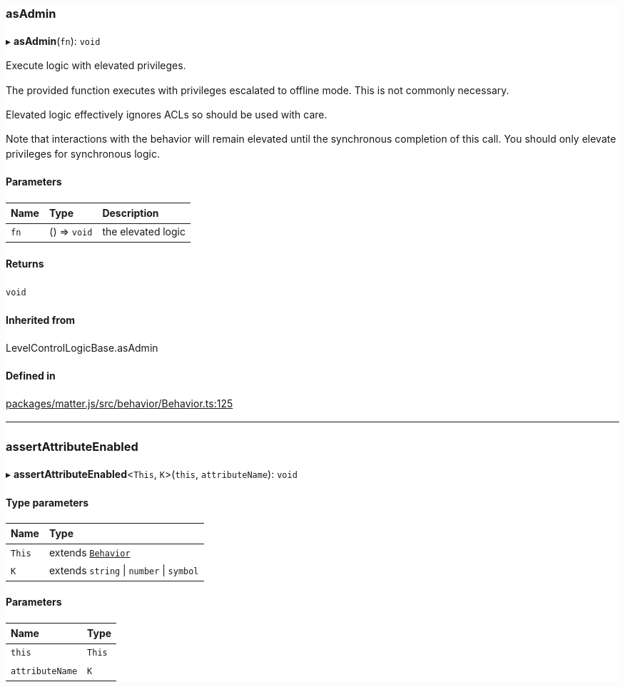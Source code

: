 ### asAdmin

▸ **asAdmin**(`fn`): `void`

Execute logic with elevated privileges.

The provided function executes with privileges escalated to offline mode.  This is not commonly necessary.

Elevated logic effectively ignores ACLs so should be used with care.

Note that interactions with the behavior will remain elevated until the synchronous completion of this call.
You should only elevate privileges for synchronous logic.

#### Parameters

| Name | Type | Description |
| :------ | :------ | :------ |
| `fn` | () => `void` | the elevated logic |

#### Returns

`void`

#### Inherited from

LevelControlLogicBase.asAdmin

#### Defined in

[packages/matter.js/src/behavior/Behavior.ts:125](https://github.com/project-chip/matter.js/blob/558e12c94a201592c28c7bc0743705360b3e5ca6/packages/matter.js/src/behavior/Behavior.ts#L125)

___

### assertAttributeEnabled

▸ **assertAttributeEnabled**\<`This`, `K`\>(`this`, `attributeName`): `void`

#### Type parameters

| Name | Type |
| :------ | :------ |
| `This` | extends [`Behavior`](behavior_export.Behavior-1.md) |
| `K` | extends `string` \| `number` \| `symbol` |

#### Parameters

| Name | Type |
| :------ | :------ |
| `this` | `This` |
| `attributeName` | `K` |
